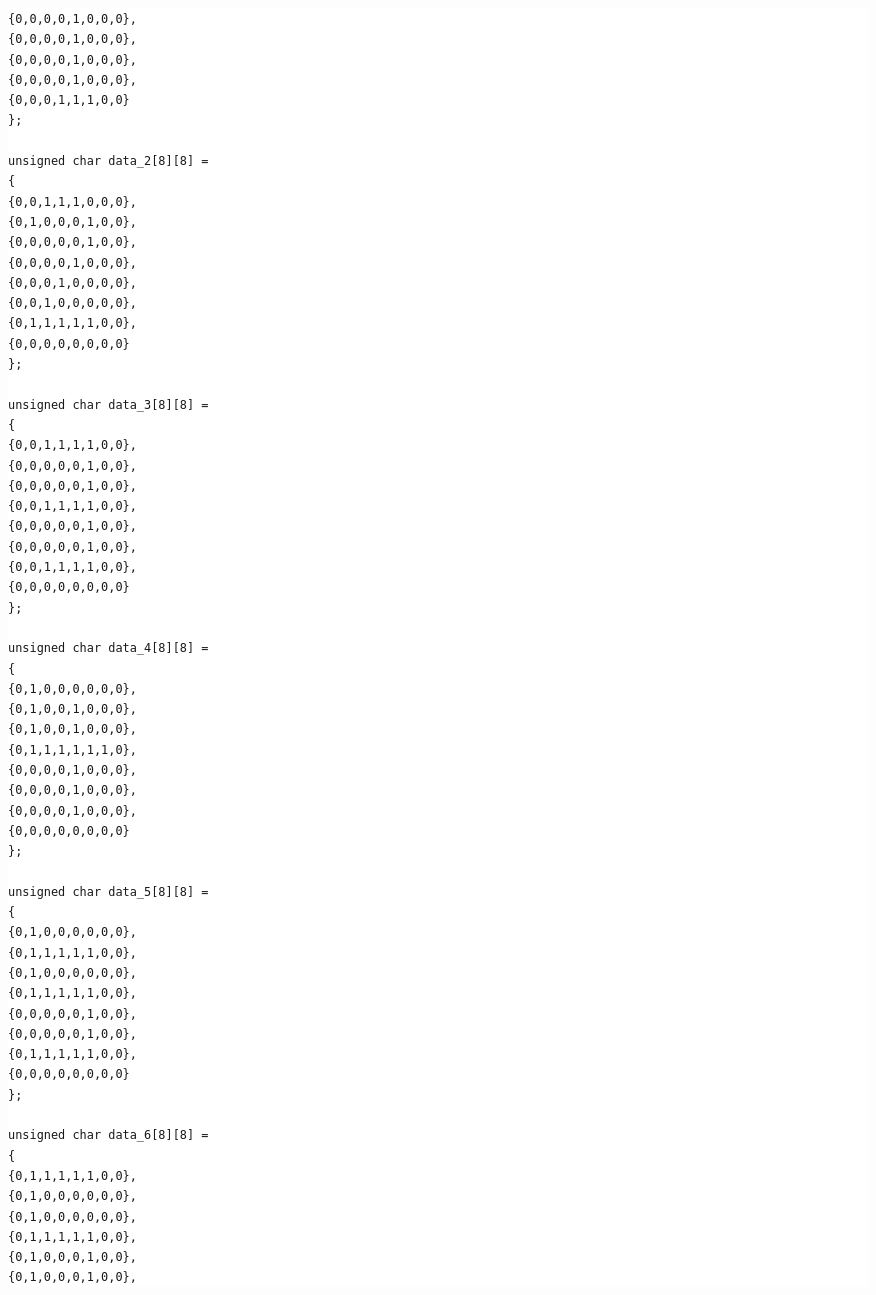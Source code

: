 ```
{0,0,0,0,1,0,0,0},
{0,0,0,0,1,0,0,0},
{0,0,0,0,1,0,0,0},
{0,0,0,0,1,0,0,0},
{0,0,0,1,1,1,0,0}
};

unsigned char data_2[8][8] =
{
{0,0,1,1,1,0,0,0},
{0,1,0,0,0,1,0,0},
{0,0,0,0,0,1,0,0},
{0,0,0,0,1,0,0,0},
{0,0,0,1,0,0,0,0},
{0,0,1,0,0,0,0,0},
{0,1,1,1,1,1,0,0},
{0,0,0,0,0,0,0,0}
};

unsigned char data_3[8][8] =
{
{0,0,1,1,1,1,0,0},
{0,0,0,0,0,1,0,0},
{0,0,0,0,0,1,0,0},
{0,0,1,1,1,1,0,0},
{0,0,0,0,0,1,0,0},
{0,0,0,0,0,1,0,0},
{0,0,1,1,1,1,0,0},
{0,0,0,0,0,0,0,0}
};

unsigned char data_4[8][8] =
{
{0,1,0,0,0,0,0,0},
{0,1,0,0,1,0,0,0},
{0,1,0,0,1,0,0,0},
{0,1,1,1,1,1,1,0},
{0,0,0,0,1,0,0,0},
{0,0,0,0,1,0,0,0},
{0,0,0,0,1,0,0,0},
{0,0,0,0,0,0,0,0}
};

unsigned char data_5[8][8] =
{
{0,1,0,0,0,0,0,0},
{0,1,1,1,1,1,0,0},
{0,1,0,0,0,0,0,0},
{0,1,1,1,1,1,0,0},
{0,0,0,0,0,1,0,0},
{0,0,0,0,0,1,0,0},
{0,1,1,1,1,1,0,0},
{0,0,0,0,0,0,0,0}
};

unsigned char data_6[8][8] =
{
{0,1,1,1,1,1,0,0},
{0,1,0,0,0,0,0,0},
{0,1,0,0,0,0,0,0},
{0,1,1,1,1,1,0,0},
{0,1,0,0,0,1,0,0},
{0,1,0,0,0,1,0,0},
```